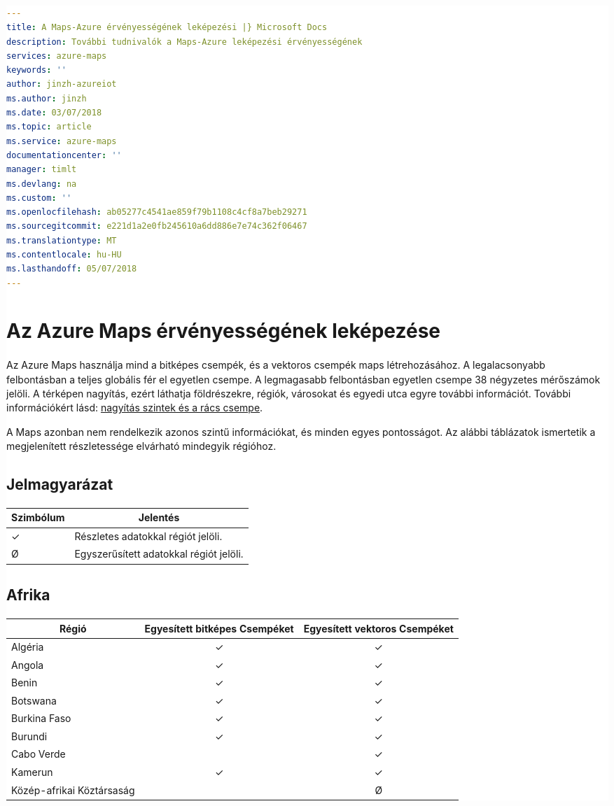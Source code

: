 ```yaml
---
title: A Maps-Azure érvényességének leképezési |} Microsoft Docs
description: További tudnivalók a Maps-Azure leképezési érvényességének
services: azure-maps
keywords: ''
author: jinzh-azureiot
ms.author: jinzh
ms.date: 03/07/2018
ms.topic: article
ms.service: azure-maps
documentationcenter: ''
manager: timlt
ms.devlang: na
ms.custom: ''
ms.openlocfilehash: ab05277c4541ae859f79b1108c4cf8a7beb29271
ms.sourcegitcommit: e221d1a2e0fb245610a6dd886e7e74c362f06467
ms.translationtype: MT
ms.contentlocale: hu-HU
ms.lasthandoff: 05/07/2018
---
```

# <a name="azure-maps-render-coverage"></a>Az Azure Maps érvényességének leképezése

Az Azure Maps használja mind a bitképes csempék, és a vektoros csempék maps létrehozásához. A legalacsonyabb felbontásban a teljes globális fér el egyetlen csempe. A legmagasabb felbontásban egyetlen csempe 38 négyzetes mérőszámok jelöli. A térképen nagyítás, ezért láthatja földrészekre, régiók, városokat és egyedi utca egyre további információt. További információkért lásd: [nagyítás szintek és a rács csempe](zoom-levels-and-tile-grid.md).

A Maps azonban nem rendelkezik azonos szintű információkat, és minden egyes pontosságot. Az alábbi táblázatok ismertetik a megjelenített részletessége elvárható mindegyik régióhoz.

## <a name="legend"></a>Jelmagyarázat

| Szimbólum | Jelentés |
|--------|---------|
| ✓ | Részletes adatokkal régiót jelöli.   |
| Ø | Egyszerűsített adatokkal régiót jelöli. |


## <a name="africa"></a>Afrika 


| Régió | Egyesített bitképes Csempéket | Egyesített vektoros Csempéket |
| ------ | :------------------: | :------------------: |
| Algéria                          | ✓ | ✓ |
| Angola                           | ✓ | ✓ |
| Benin                            | ✓ | ✓ |
| Botswana                         | ✓ | ✓ |
| Burkina Faso                     | ✓ | ✓ |
| Burundi                          | ✓ | ✓ |
| Cabo Verde                       |   | ✓ |
| Kamerun                         | ✓ | ✓ |
| Közép-afrikai Köztársaság         |   | Ø |